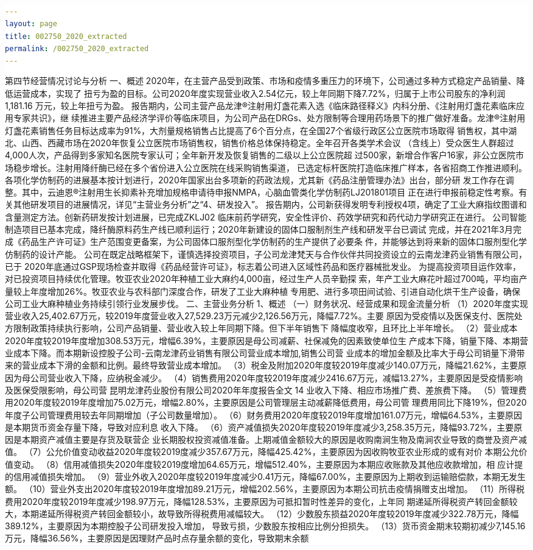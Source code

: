 ```yaml
---
layout: page
title: 002750_2020_extracted
permalink: /002750_2020_extracted
---
```


第四节经营情况讨论与分析
一、概述
2020年，在主营产品受到政策、市场和疫情多重压力的环境下，公司通过多种方式稳定产品销量、降低运营成本，实现了
扭亏为盈的目标。公司2020年度实现营业收入2.54亿元，较上年同期下降7.72%，归属于上市公司股东的净利润1,181.16
万元，较上年扭亏为盈。
报告期内，公司主营产品龙津®注射用灯盏花素入选《临床路径释义》内科分册、《注射用灯盏花素临床应用专家共识》，继
续推进主要产品经济学评价等临床项目，为公司产品在DRGs、处方限制等合理用药场景下的推广做好准备。龙津®注射用
灯盏花素销售任务目标达成率为91%，大剂量规格销售占比提高了6个百分点，在全国27个省级行政区公立医院市场取得
销售权，其中湖北、山西、西藏市场在2020年恢复公立医院市场销售权，销售价格总体保持稳定。全年召开各类学术会议
（含线上）受众医生人群超过4,000人次，产品得到多家知名医院专家认可；全年新开发及恢复销售的二级以上公立医院超
过500家，新增合作客户16家，非公立医院市场稳步增长。注射用降纤酶已经在多个省份进入公立医院在线采购销售渠道，
已选定标杆医院打造临床推广样本，各省招商工作推进顺利。
各项化学仿制药的进展基本按计划进行，2020年国家出台多项新的药政法规，尤其新《药品注册管理办法》出台，部分研
发工作存在调整。其中，云迪恩®注射用生长抑素补充增加规格申请待申报NMPA，心脑血管类化学仿制药LJ201801项目
正在进行申报前稳定性考察。有关其他研发项目的进展情况，详见“主营业务分析”之“4、研发投入”。
报告期内，公司新获得发明专利授权4项，确定了工业大麻指纹图谱和含量测定方法。创新药研发按计划进展，已完成ZKLJ02
临床前药学研究，安全性评价、药效学研究和药代动力学研究正在进行。
公司智能制造项目已基本完成，降纤酶原料药生产线已顺利运行；2020年新建设的固体口服制剂生产线和研发平台已调试
完成，并在2021年3月完成《药品生产许可证》生产范围变更备案，为公司固体口服剂型化学仿制药的生产提供了必要条
件，并能够达到将来新的固体口服剂型化学仿制药的设计产能。
公司在既定战略框架下，谨慎选择投资项目，子公司龙津梵天与合作伙伴共同投资设立的云南龙津药业销售有限公司，已于
2020年底通过GSP现场检查并取得《药品经营许可证》，标志着公司进入区域性药品和医疗器械批发业。
为提高投资项目运作效率，对已投资项目持续优化管理。牧亚农业2020年种植工业大麻约4,000亩，经过生产人员辛勤探
索，年产工业大麻花叶超过700吨，平均亩产量较上年度增加26%。牧亚农业与农科部门深度合作，研发了工业大麻种植
专用肥、进行多项田间试验、引进自动化烘干生产设备，确保公司工业大麻种植业务持续引领行业发展步伐。
二、主营业务分析
1、概述
（一）财务状况、经营成果和现金流量分析
（1）2020年度实现营业收入25,402.67万元，较2019年度营业收入27,529.23万元减少2,126.56万元，降幅7.72%。主要
原因为受疫情以及医保支付、医院处方限制政策持续执行影响，公司产品销量、营业收入较上年同期下降。但下半年销售下
降幅度收窄，且环比上半年增长。
（2）营业成本2020年度较2019年度增加308.53万元，增幅6.39%，主要原因是母公司减薪、社保减免的因素致使单位生
产成本下降，销量下降、本期营业成本下降。而本期新设控股子公司-云南龙津药业销售有限公司营业成本增加,销售公司营
业成本的增加金额及比率大于母公司销量下滑带来的营业成本下滑的金额和比例。最终导致营业成本增加。
（3）税金及附加2020年度较2019年度减少140.07万元，降幅21.62%，主要原因为母公司营业收入下降，应纳税金减少。
（4）销售费用2020年度较2019年度减少2416.67万元，减幅13.27%，主要原因是受疫情影响及医保受限影响，母公司营
昆明龙津药业股份有限公司2020年年度报告全文
14
业收入下降、相应市场推广费、差旅费下降。
（5）管理费用2020年度较2019年度增加75.02万元，增幅2.80%，主要原因是公司管理层主动减薪降低费用，母公司管
理费用同比下降19%，但2020年度子公司管理费用较去年同期增加（子公司数量增加）。
（6）财务费用2020年度较2019年度增加161.07万元，增幅64.53%，主要原因是本期货币资金存量下降，导致对应利息
收入下降。
（6）资产减值损失2020年度较2019年度减少3,258.35万元，降幅93.72%，主要原因是本期资产减值主要是存货及联营企
业长期股权投资减值准备。上期减值金额较大的原因是收购南涧生物及南涧农业导致的商誉及资产减值。
（7）公允价值变动收益2020年度较2019度减少357.67万元，降幅425.42%，主要原因为因收购牧亚农业形成的或有对价
本期公允价值变动。
（8）信用减值损失2020年度较2019度增加64.65万元，增幅512.40%，主要原因为本期应收账款及其他应收款增加，相
应计提的信用减值损失增加。
（9）营业外收入2020年度较2019年度减少0.41万元，降幅67.00%，主要原因为上期收到运输赔偿款，本期无发生额。
（10）营业外支出2020年度较2019年度增加89.21万元，增幅202.56%，主要原因为本期公司抗击疫情捐赠支出增加。
（11）所得税费用2020年度较2019年度减少198.97万元，降幅128.53%，主要原因为可抵扣暂时性差异的变化，上年同
期递延所得税资产转回金额较大，本期递延所得税资产转回金额较小，故导致所得税费用减幅较大。
（12）少数股东损益2020年度较2019年度减少322.78万元，降幅389.12%，主要原因为本期控股子公司研发投入增加，
导致亏损，少数股东按相应比例分担损失。
（13）货币资金期末较期初减少7,145.16万元，降幅36.56%，主要原因是因理财产品时点存量余额的变化，导致期末余额